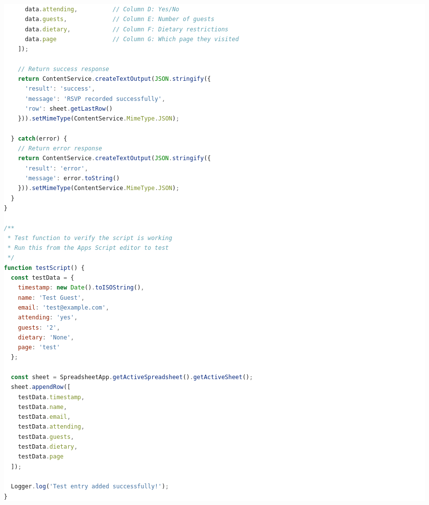 ```javascript
      data.attending,          // Column D: Yes/No
      data.guests,             // Column E: Number of guests
      data.dietary,            // Column F: Dietary restrictions
      data.page                // Column G: Which page they visited
    ]);
    
    // Return success response
    return ContentService.createTextOutput(JSON.stringify({
      'result': 'success',
      'message': 'RSVP recorded successfully',
      'row': sheet.getLastRow()
    })).setMimeType(ContentService.MimeType.JSON);
    
  } catch(error) {
    // Return error response
    return ContentService.createTextOutput(JSON.stringify({
      'result': 'error',
      'message': error.toString()
    })).setMimeType(ContentService.MimeType.JSON);
  }
}

/**
 * Test function to verify the script is working
 * Run this from the Apps Script editor to test
 */
function testScript() {
  const testData = {
    timestamp: new Date().toISOString(),
    name: 'Test Guest',
    email: 'test@example.com',
    attending: 'yes',
    guests: '2',
    dietary: 'None',
    page: 'test'
  };
  
  const sheet = SpreadsheetApp.getActiveSpreadsheet().getActiveSheet();
  sheet.appendRow([
    testData.timestamp,
    testData.name,
    testData.email,
    testData.attending,
    testData.guests,
    testData.dietary,
    testData.page
  ]);
  
  Logger.log('Test entry added successfully!');
}
```
